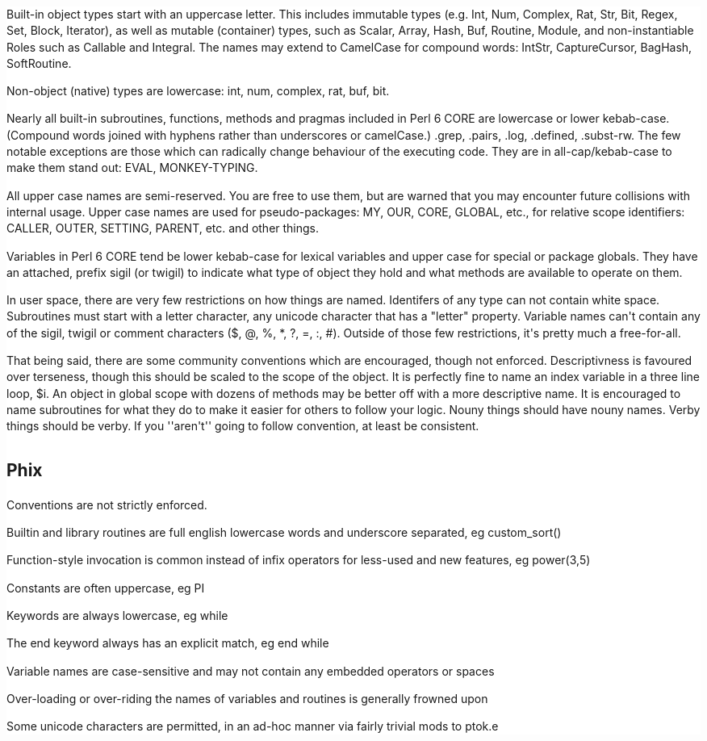 Built-in object types start with an uppercase letter. This includes immutable types (e.g. Int, Num, Complex, Rat, Str, Bit, Regex, Set, Block, Iterator), as well as mutable (container) types, such as Scalar, Array, Hash, Buf, Routine, Module, and non-instantiable Roles such as Callable and Integral. The names may extend to CamelCase for compound words: IntStr, CaptureCursor, BagHash, SoftRoutine.

Non-object (native) types are lowercase: int, num, complex, rat, buf, bit.

Nearly all built-in subroutines, functions, methods and pragmas included in Perl 6 CORE are lowercase or lower kebab-case. (Compound words joined with hyphens rather than underscores or camelCase.) .grep, .pairs, .log, .defined, .subst-rw. The few notable exceptions are those which can radically change behaviour of the executing code. They are in all-cap/kebab-case to make them stand out: EVAL, MONKEY-TYPING.

All upper case names are semi-reserved. You are free to use them, but are warned that you may encounter future collisions with internal usage. Upper case names are used for pseudo-packages: MY, OUR, CORE, GLOBAL, etc., for relative scope identifiers: CALLER, OUTER, SETTING, PARENT, etc. and other things.

Variables in Perl 6 CORE tend be lower kebab-case for lexical variables and upper case for special or package globals. They have an attached, prefix sigil (or twigil) to indicate what type of object they hold and what methods are available to operate on them.

In user space, there are very few restrictions on how things are named. Identifers of any type can not contain white space. Subroutines must start with a letter character, any unicode character that has a "letter" property. Variable names can't contain any of the sigil, twigil or comment characters ($, @, %, *, ?, =, :, #). Outside of those few restrictions, it's pretty much a free-for-all.

That being said, there are some community conventions which are encouraged, though not enforced. Descriptivness is favoured over terseness, though this should be scaled to the scope of the object. It is perfectly fine to name an index variable in a three line loop, $i. An object in global scope with dozens of methods may be better off with a more descriptive name. It is encouraged to name subroutines for what they do to make it easier for others to follow your logic. Nouny things should have nouny names. Verby things should be verby. If you ''aren't'' going to follow convention, at least be consistent.


## Phix

Conventions are not strictly enforced.

Builtin and library routines are full english lowercase words and underscore separated, eg custom_sort()

Function-style invocation is common instead of infix operators for less-used and new features, eg power(3,5)

Constants are often uppercase, eg PI

Keywords are always lowercase, eg while

The end keyword always has an explicit match, eg end while


Variable names are case-sensitive and may not contain any embedded operators or spaces

Over-loading or over-riding the names of variables and routines is generally frowned upon

Some unicode characters are permitted, in an ad-hoc manner via fairly trivial mods to ptok.e

